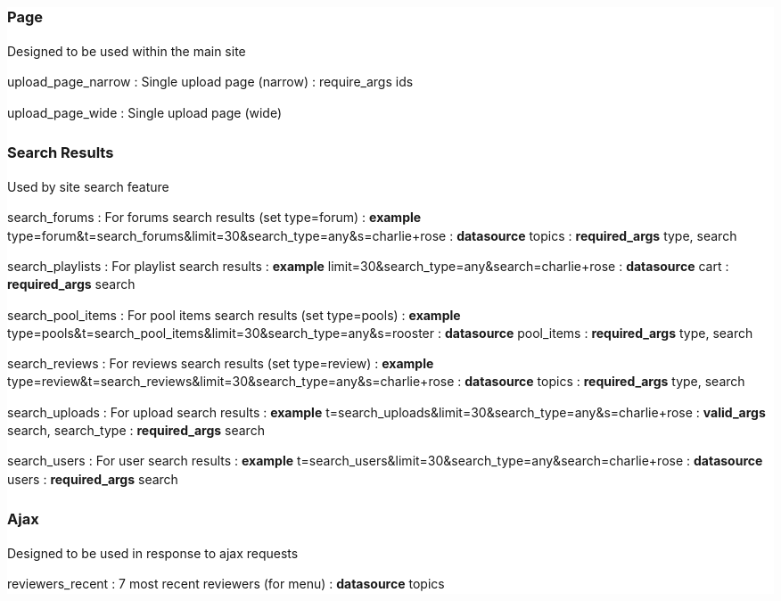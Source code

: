 ### Page
Designed to be used within the main site

upload_page_narrow
: Single upload page (narrow)
: require_args ids

upload_page_wide
: Single upload page (wide)

### Search Results
Used by site search feature

search_forums
: For forums search results (set type=forum)
: **example** type=forum&t=search_forums&limit=30&search_type=any&s=charlie+rose
: **datasource** topics
: **required_args** type, search

search_playlists
: For playlist search results
: **example** limit=30&search_type=any&search=charlie+rose
: **datasource** cart
: **required_args** search

search_pool_items
: For pool items search results (set type=pools)
: **example** type=pools&t=search_pool_items&limit=30&search_type=any&s=rooster
: **datasource** pool_items
: **required_args** type, search

search_reviews
: For reviews search results (set type=review)
: **example** type=review&t=search_reviews&limit=30&search_type=any&s=charlie+rose
: **datasource** topics
: **required_args** type, search

search_uploads
: For upload search results
: **example** t=search_uploads&limit=30&search_type=any&s=charlie+rose
: **valid_args** search, search_type
: **required_args** search

search_users
: For user search results
: **example** t=search_users&limit=30&search_type=any&search=charlie+rose
: **datasource** users
: **required_args** search

### Ajax
Designed to be used in response to ajax requests

reviewers_recent
: 7 most recent reviewers (for menu)
: **datasource** topics
